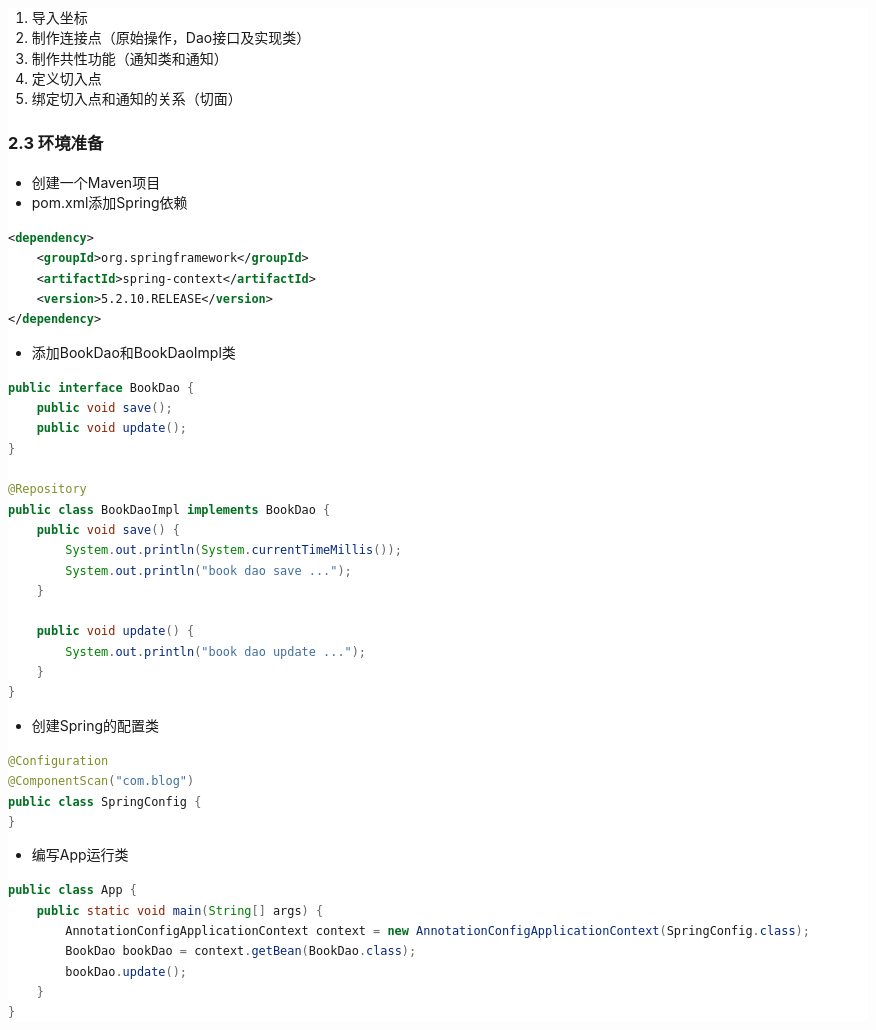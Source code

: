 1. 导入坐标
2. 制作连接点（原始操作，Dao接口及实现类）
3. 制作共性功能（通知类和通知）
4. 定义切入点
5. 绑定切入点和通知的关系（切面）
### 2.3 环境准备

- 创建一个Maven项目
- pom.xml添加Spring依赖
```xml
<dependency>  
    <groupId>org.springframework</groupId>  
    <artifactId>spring-context</artifactId>  
    <version>5.2.10.RELEASE</version>  
</dependency>
```

- 添加BookDao和BookDaoImpl类
```java
public interface BookDao {  
    public void save();  
    public void update();  
}

@Repository  
public class BookDaoImpl implements BookDao {  
    public void save() {  
        System.out.println(System.currentTimeMillis());  
        System.out.println("book dao save ...");  
    }  
  
    public void update() {  
        System.out.println("book dao update ...");  
    }  
}
```

- 创建Spring的配置类
```java
@Configuration  
@ComponentScan("com.blog")  
public class SpringConfig {  
}
```

- 编写App运行类
```java
public class App {  
    public static void main(String[] args) {  
        AnnotationConfigApplicationContext context = new AnnotationConfigApplicationContext(SpringConfig.class);  
        BookDao bookDao = context.getBean(BookDao.class);  
        bookDao.update();  
    }  
}
```
